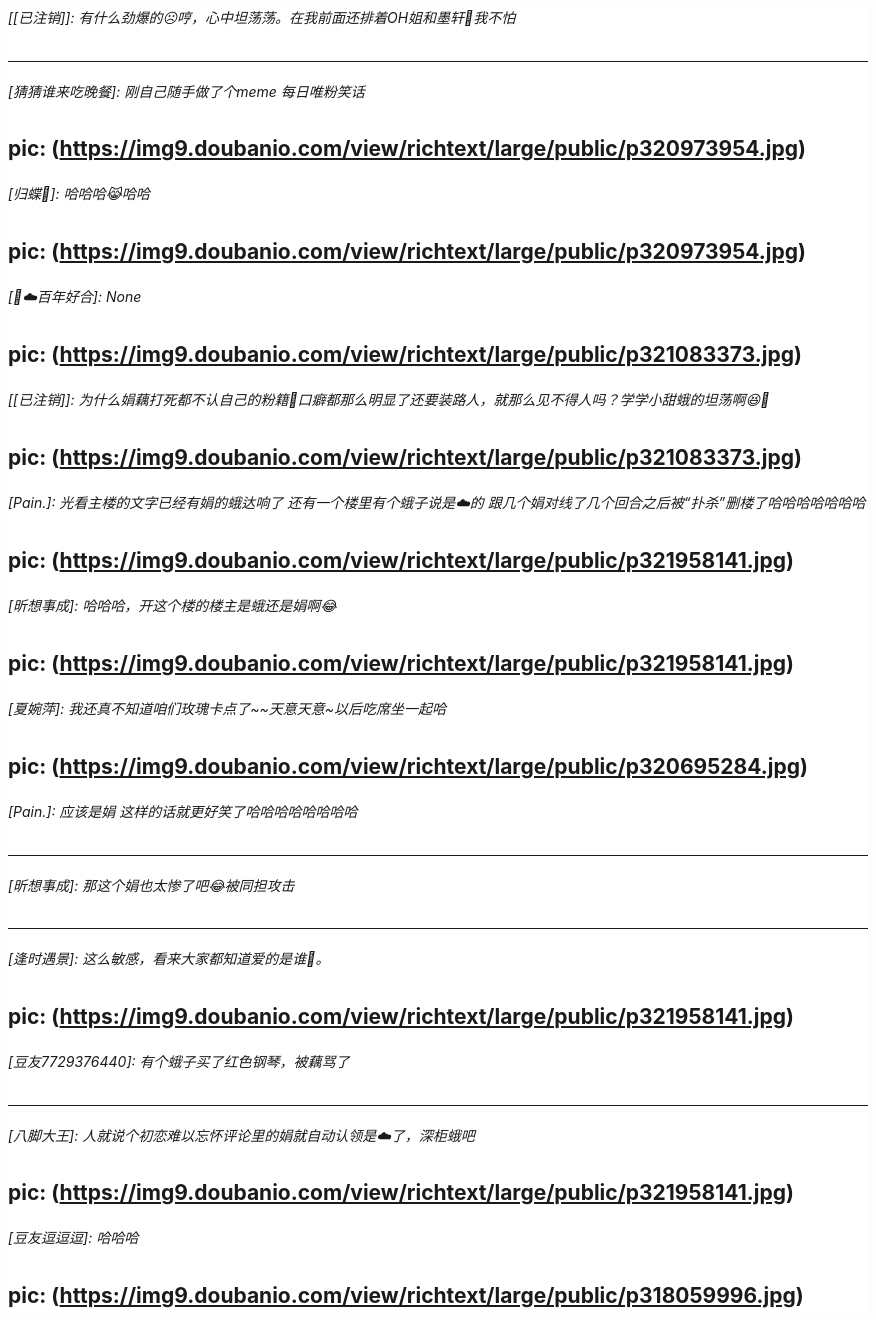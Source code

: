 ###### [[已注销]]: 有什么劲爆的☹️哼，心中坦荡荡。在我前面还排着OH姐和墨轩🥰我不怕
---------------------------------------

###### [猜猜谁来吃晚餐]: 刚自己随手做了个meme 每日唯粉笑话
pic: (https://img9.doubanio.com/view/richtext/large/public/p320973954.jpg)
---------------------------------------

###### [归蝶🦋]: 哈哈哈😹哈哈
pic: (https://img9.doubanio.com/view/richtext/large/public/p320973954.jpg)
---------------------------------------

###### [🚥☁️百年好合]: None
pic: (https://img9.doubanio.com/view/richtext/large/public/p321083373.jpg)
---------------------------------------

###### [[已注销]]: 为什么娟藕打死都不认自己的粉籍🤣口癖都那么明显了还要装路人，就那么见不得人吗？学学小甜蛾的坦荡啊😆🥰
pic: (https://img9.doubanio.com/view/richtext/large/public/p321083373.jpg)
---------------------------------------

###### [Pain.]: 光看主楼的文字已经有娟的蛾达响了  还有一个楼里有个蛾子说是☁️的  跟几个娟对线了几个回合之后被“扑杀”删楼了哈哈哈哈哈哈哈
pic: (https://img9.doubanio.com/view/richtext/large/public/p321958141.jpg)
---------------------------------------

###### [昕想事成]: 哈哈哈，开这个楼的楼主是蛾还是娟啊😂
pic: (https://img9.doubanio.com/view/richtext/large/public/p321958141.jpg)
---------------------------------------

###### [夏婉萍]: 我还真不知道咱们玫瑰卡点了~~天意天意~以后吃席坐一起哈
pic: (https://img9.doubanio.com/view/richtext/large/public/p320695284.jpg)
---------------------------------------

###### [Pain.]: 应该是娟  这样的话就更好笑了哈哈哈哈哈哈哈哈
---------------------------------------

###### [昕想事成]: 那这个娟也太惨了吧😂被同担攻击
---------------------------------------

###### [逢时遇景]: 这么敏感，看来大家都知道爱的是谁🤣。
pic: (https://img9.doubanio.com/view/richtext/large/public/p321958141.jpg)
---------------------------------------

###### [豆友7729376440]: 有个蛾子买了红色钢琴，被藕骂了
---------------------------------------

###### [八脚大王]: 人就说个初恋难以忘怀评论里的娟就自动认领是☁️了，深柜蛾吧
pic: (https://img9.doubanio.com/view/richtext/large/public/p321958141.jpg)
---------------------------------------

###### [豆友逗逗逗]: 哈哈哈
pic: (https://img9.doubanio.com/view/richtext/large/public/p318059996.jpg)
---------------------------------------
